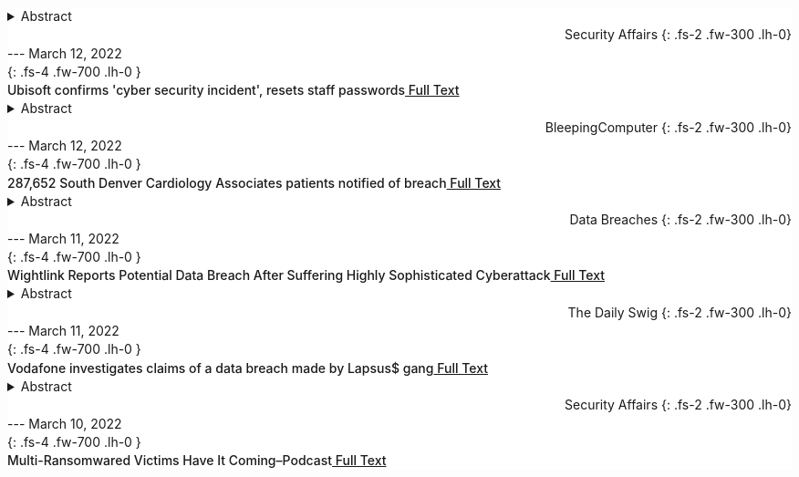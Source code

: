 <details><summary>Abstract</summary></details>
<div style="text-align: right" markdown="1">
Security Affairs
{: .fs-2 .fw-300 .lh-0}
</div>
---
March 12, 2022 <br>
{: .fs-4 .fw-700 .lh-0  }
<p style="font-weight:500; margin:0px" markdown="1">
Ubisoft confirms 'cyber security incident', resets staff passwords<a href="https://www.bleepingcomputer.com/news/security/ubisoft-confirms-cyber-security-incident-resets-staff-passwords/"> Full Text</a>
</p>
<details><summary>Abstract</summary></details>
<div style="text-align: right" markdown="1">
BleepingComputer
{: .fs-2 .fw-300 .lh-0}
</div>
---
March 12, 2022 <br>
{: .fs-4 .fw-700 .lh-0  }
<p style="font-weight:500; margin:0px" markdown="1">
287,652 South Denver Cardiology Associates patients notified of breach<a href="https://www.databreaches.net/287652-south-denver-cardiology-associates-patients-notified-of-breach/?&amp;web_view=true"> Full Text</a>
</p>
<details><summary>Abstract</summary></details>
<div style="text-align: right" markdown="1">
Data Breaches
{: .fs-2 .fw-300 .lh-0}
</div>
---
March 11, 2022 <br>
{: .fs-4 .fw-700 .lh-0  }
<p style="font-weight:500; margin:0px" markdown="1">
Wightlink Reports Potential Data Breach After Suffering Highly Sophisticated Cyberattack<a href="https://portswigger.net/daily-swig/uk-ferry-operator-wightlink-flags-potential-data-breach-after-highly-sophisticated-cyber-attack?&amp;web_view=true"> Full Text</a>
</p>
<details><summary>Abstract</summary></details>
<div style="text-align: right" markdown="1">
The Daily Swig
{: .fs-2 .fw-300 .lh-0}
</div>
---
March 11, 2022 <br>
{: .fs-4 .fw-700 .lh-0  }
<p style="font-weight:500; margin:0px" markdown="1">
Vodafone investigates claims of a data breach made by Lapsus$ gang<a href="https://securityaffairs.co/wordpress/128903/cyber-crime/vodafone-investigates-data-breach.html"> Full Text</a>
</p>
<details><summary>Abstract</summary></details>
<div style="text-align: right" markdown="1">
Security Affairs
{: .fs-2 .fw-300 .lh-0}
</div>
---
March 10, 2022 <br>
{: .fs-4 .fw-700 .lh-0  }
<p style="font-weight:500; margin:0px" markdown="1">
Multi-Ransomwared Victims Have It Coming–Podcast<a href="https://threatpost.com/blaming-ransomware-victims-podcast/178799/"> Full Text</a>
</p>